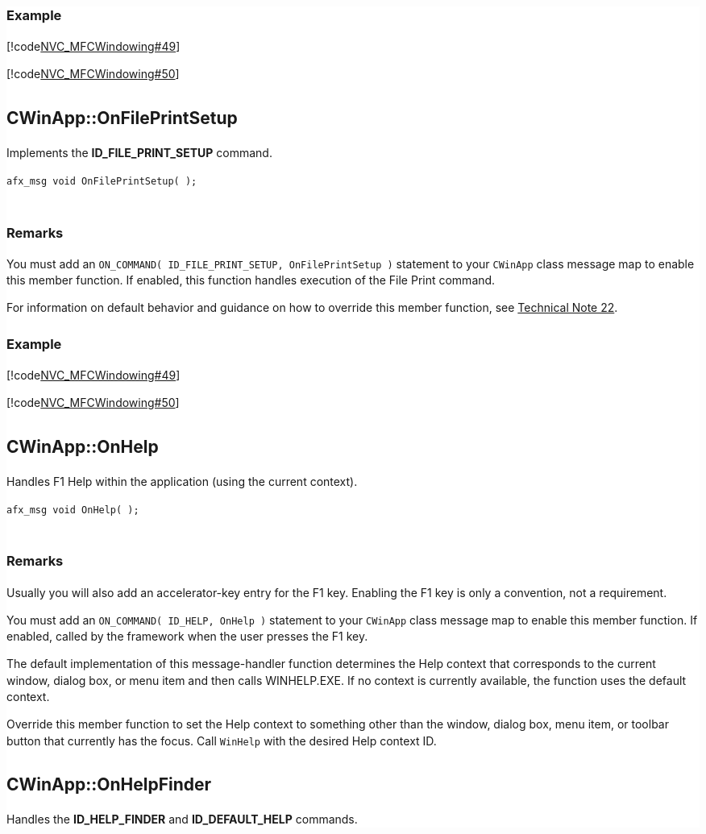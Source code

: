 ### Example  
 [!code[NVC_MFCWindowing#49](../vs140/codesnippet/CPP/cwinapp-class_25.cpp)]  
  
 [!code[NVC_MFCWindowing#50](../vs140/codesnippet/CPP/cwinapp-class_26.cpp)]  
  
##  <a name="cwinapp__onfileprintsetup"></a>  CWinApp::OnFilePrintSetup  
 Implements the **ID_FILE_PRINT_SETUP** command.  
  
```  
afx_msg void OnFilePrintSetup( );  
  
```  
  
### Remarks  
 You must add an `ON_COMMAND( ID_FILE_PRINT_SETUP, OnFilePrintSetup )` statement to your `CWinApp` class message map to enable this member function. If enabled, this function handles execution of the File Print command.  
  
 For information on default behavior and guidance on how to override this member function, see [Technical Note 22](../vs140/tn022--standard-commands-implementation.md).  
  
### Example  
 [!code[NVC_MFCWindowing#49](../vs140/codesnippet/CPP/cwinapp-class_25.cpp)]  
  
 [!code[NVC_MFCWindowing#50](../vs140/codesnippet/CPP/cwinapp-class_26.cpp)]  
  
##  <a name="cwinapp__onhelp"></a>  CWinApp::OnHelp  
 Handles F1 Help within the application (using the current context).  
  
```  
afx_msg void OnHelp( );  
  
```  
  
### Remarks  
 Usually you will also add an accelerator-key entry for the F1 key. Enabling the F1 key is only a convention, not a requirement.  
  
 You must add an `ON_COMMAND( ID_HELP, OnHelp )` statement to your `CWinApp` class message map to enable this member function. If enabled, called by the framework when the user presses the F1 key.  
  
 The default implementation of this message-handler function determines the Help context that corresponds to the current window, dialog box, or menu item and then calls WINHELP.EXE. If no context is currently available, the function uses the default context.  
  
 Override this member function to set the Help context to something other than the window, dialog box, menu item, or toolbar button that currently has the focus. Call `WinHelp` with the desired Help context ID.  
  
##  <a name="cwinapp__onhelpfinder"></a>  CWinApp::OnHelpFinder  
 Handles the **ID_HELP_FINDER** and **ID_DEFAULT_HELP** commands.  
  